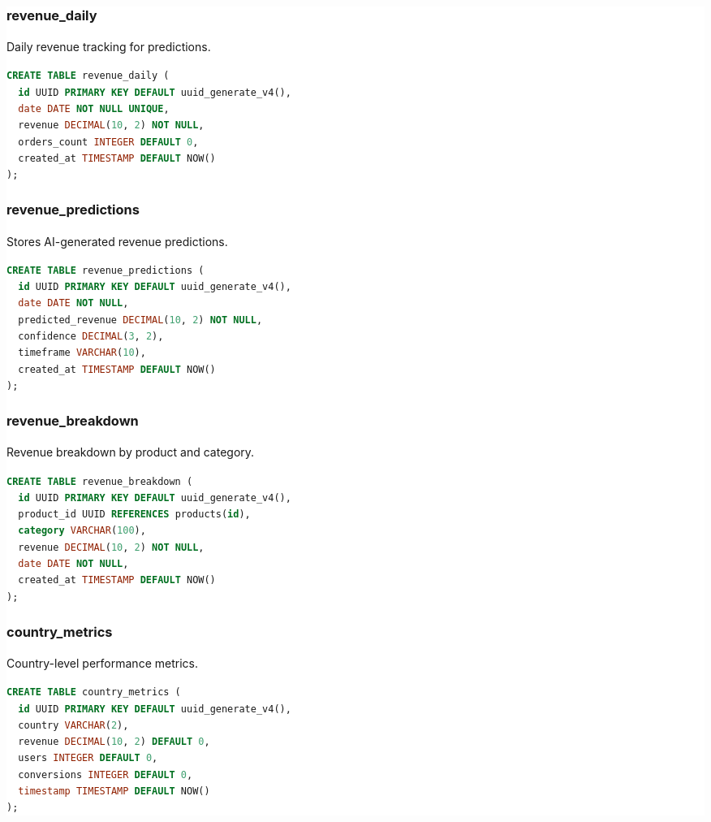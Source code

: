 ### revenue_daily
Daily revenue tracking for predictions.

```sql
CREATE TABLE revenue_daily (
  id UUID PRIMARY KEY DEFAULT uuid_generate_v4(),
  date DATE NOT NULL UNIQUE,
  revenue DECIMAL(10, 2) NOT NULL,
  orders_count INTEGER DEFAULT 0,
  created_at TIMESTAMP DEFAULT NOW()
);
```

### revenue_predictions
Stores AI-generated revenue predictions.

```sql
CREATE TABLE revenue_predictions (
  id UUID PRIMARY KEY DEFAULT uuid_generate_v4(),
  date DATE NOT NULL,
  predicted_revenue DECIMAL(10, 2) NOT NULL,
  confidence DECIMAL(3, 2),
  timeframe VARCHAR(10),
  created_at TIMESTAMP DEFAULT NOW()
);
```

### revenue_breakdown
Revenue breakdown by product and category.

```sql
CREATE TABLE revenue_breakdown (
  id UUID PRIMARY KEY DEFAULT uuid_generate_v4(),
  product_id UUID REFERENCES products(id),
  category VARCHAR(100),
  revenue DECIMAL(10, 2) NOT NULL,
  date DATE NOT NULL,
  created_at TIMESTAMP DEFAULT NOW()
);
```

### country_metrics
Country-level performance metrics.

```sql
CREATE TABLE country_metrics (
  id UUID PRIMARY KEY DEFAULT uuid_generate_v4(),
  country VARCHAR(2),
  revenue DECIMAL(10, 2) DEFAULT 0,
  users INTEGER DEFAULT 0,
  conversions INTEGER DEFAULT 0,
  timestamp TIMESTAMP DEFAULT NOW()
);
```
